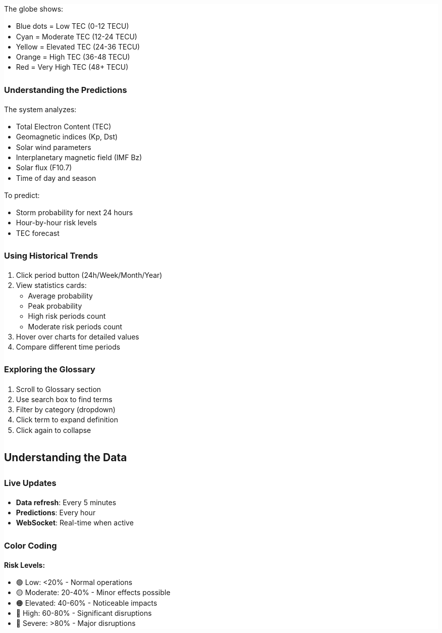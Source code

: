 The globe shows:
- Blue dots = Low TEC (0-12 TECU)
- Cyan = Moderate TEC (12-24 TECU)
- Yellow = Elevated TEC (24-36 TECU)
- Orange = High TEC (36-48 TECU)
- Red = Very High TEC (48+ TECU)

### Understanding the Predictions
The system analyzes:
- Total Electron Content (TEC)
- Geomagnetic indices (Kp, Dst)
- Solar wind parameters
- Interplanetary magnetic field (IMF Bz)
- Solar flux (F10.7)
- Time of day and season

To predict:
- Storm probability for next 24 hours
- Hour-by-hour risk levels
- TEC forecast

### Using Historical Trends
1. Click period button (24h/Week/Month/Year)
2. View statistics cards:
   - Average probability
   - Peak probability
   - High risk periods count
   - Moderate risk periods count
3. Hover over charts for detailed values
4. Compare different time periods

### Exploring the Glossary
1. Scroll to Glossary section
2. Use search box to find terms
3. Filter by category (dropdown)
4. Click term to expand definition
5. Click again to collapse

## Understanding the Data

### Live Updates
- **Data refresh**: Every 5 minutes
- **Predictions**: Every hour
- **WebSocket**: Real-time when active

### Color Coding
**Risk Levels:**
- 🟢 Low: <20% - Normal operations
- 🟡 Moderate: 20-40% - Minor effects possible
- 🟠 Elevated: 40-60% - Noticeable impacts
- 🔴 High: 60-80% - Significant disruptions
- 🔴 Severe: >80% - Major disruptions
